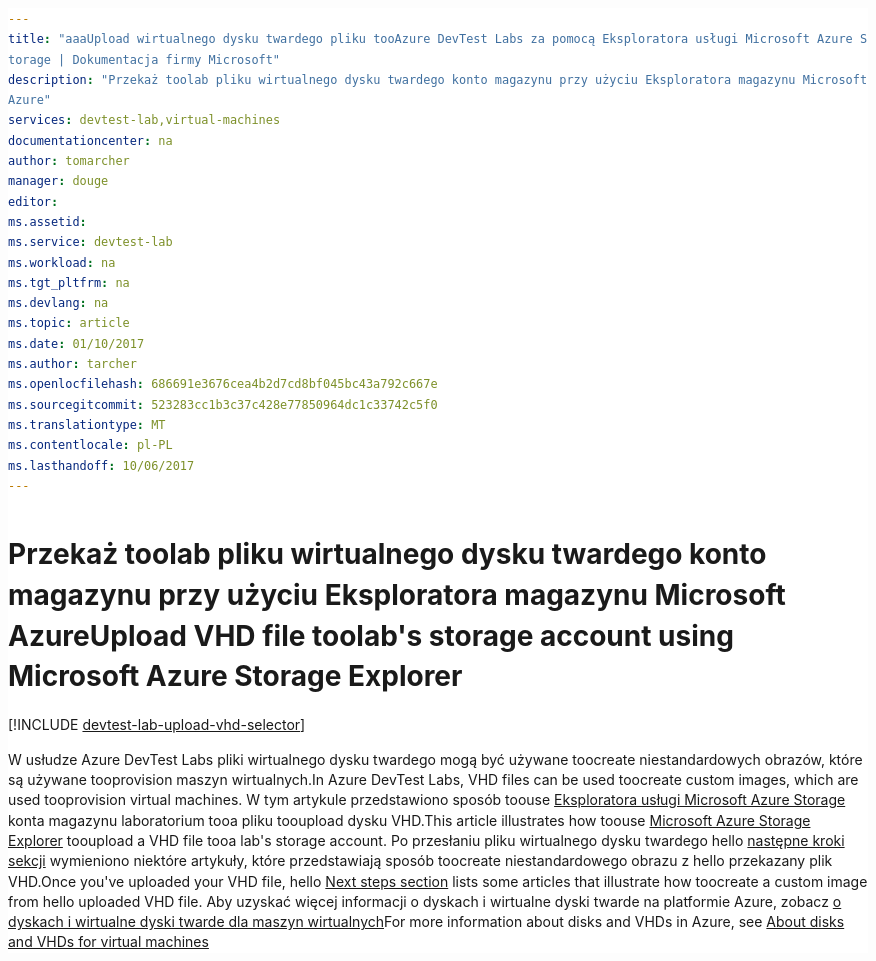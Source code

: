 ```yaml
---
title: "aaaUpload wirtualnego dysku twardego pliku tooAzure DevTest Labs za pomocą Eksploratora usługi Microsoft Azure Storage | Dokumentacja firmy Microsoft"
description: "Przekaż toolab pliku wirtualnego dysku twardego konto magazynu przy użyciu Eksploratora magazynu Microsoft Azure"
services: devtest-lab,virtual-machines
documentationcenter: na
author: tomarcher
manager: douge
editor: 
ms.assetid: 
ms.service: devtest-lab
ms.workload: na
ms.tgt_pltfrm: na
ms.devlang: na
ms.topic: article
ms.date: 01/10/2017
ms.author: tarcher
ms.openlocfilehash: 686691e3676cea4b2d7cd8bf045bc43a792c667e
ms.sourcegitcommit: 523283cc1b3c37c428e77850964dc1c33742c5f0
ms.translationtype: MT
ms.contentlocale: pl-PL
ms.lasthandoff: 10/06/2017
---
```

# <a name="upload-vhd-file-toolabs-storage-account-using-microsoft-azure-storage-explorer"></a><span data-ttu-id="082cc-103">Przekaż toolab pliku wirtualnego dysku twardego konto magazynu przy użyciu Eksploratora magazynu Microsoft Azure</span><span class="sxs-lookup"><span data-stu-id="082cc-103">Upload VHD file toolab's storage account using Microsoft Azure Storage Explorer</span></span>

[!INCLUDE [devtest-lab-upload-vhd-selector](../../includes/devtest-lab-upload-vhd-selector.md)]

<span data-ttu-id="082cc-104">W usłudze Azure DevTest Labs pliki wirtualnego dysku twardego mogą być używane toocreate niestandardowych obrazów, które są używane tooprovision maszyn wirtualnych.</span><span class="sxs-lookup"><span data-stu-id="082cc-104">In Azure DevTest Labs, VHD files can be used toocreate custom images, which are used tooprovision virtual machines.</span></span> <span data-ttu-id="082cc-105">W tym artykule przedstawiono sposób toouse [Eksploratora usługi Microsoft Azure Storage](../vs-azure-tools-storage-manage-with-storage-explorer.md) konta magazynu laboratorium tooa pliku tooupload dysku VHD.</span><span class="sxs-lookup"><span data-stu-id="082cc-105">This article illustrates how toouse [Microsoft Azure Storage Explorer](../vs-azure-tools-storage-manage-with-storage-explorer.md) tooupload a VHD file tooa lab's storage account.</span></span> <span data-ttu-id="082cc-106">Po przesłaniu pliku wirtualnego dysku twardego hello [następne kroki sekcji](#next-steps) wymieniono niektóre artykuły, które przedstawiają sposób toocreate niestandardowego obrazu z hello przekazany plik VHD.</span><span class="sxs-lookup"><span data-stu-id="082cc-106">Once you've uploaded your VHD file, hello [Next steps section](#next-steps) lists some articles that illustrate how toocreate a custom image from hello uploaded VHD file.</span></span> <span data-ttu-id="082cc-107">Aby uzyskać więcej informacji o dyskach i wirtualne dyski twarde na platformie Azure, zobacz [o dyskach i wirtualne dyski twarde dla maszyn wirtualnych](../virtual-machines/linux/about-disks-and-vhds.md)</span><span class="sxs-lookup"><span data-stu-id="082cc-107">For more information about disks and VHDs in Azure, see [About disks and VHDs for virtual machines](../virtual-machines/linux/about-disks-and-vhds.md)</span></span>
